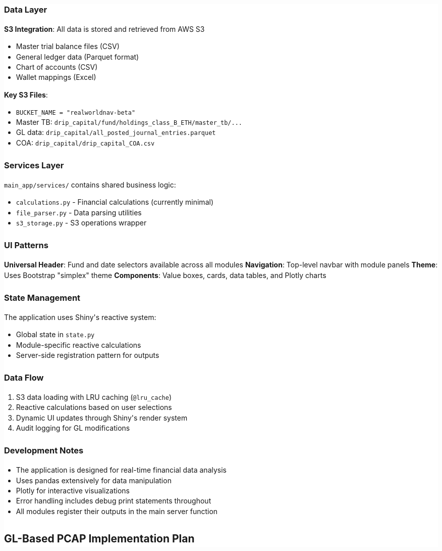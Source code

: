 ### Data Layer

**S3 Integration**: All data is stored and retrieved from AWS S3
- Master trial balance files (CSV)
- General ledger data (Parquet format)
- Chart of accounts (CSV)
- Wallet mappings (Excel)

**Key S3 Files**:
- `BUCKET_NAME = "realworldnav-beta"`
- Master TB: `drip_capital/fund/holdings_class_B_ETH/master_tb/...`
- GL data: `drip_capital/all_posted_journal_entries.parquet`
- COA: `drip_capital/drip_capital_COA.csv`

### Services Layer

`main_app/services/` contains shared business logic:
- `calculations.py` - Financial calculations (currently minimal)
- `file_parser.py` - Data parsing utilities
- `s3_storage.py` - S3 operations wrapper

### UI Patterns

**Universal Header**: Fund and date selectors available across all modules
**Navigation**: Top-level navbar with module panels
**Theme**: Uses Bootstrap "simplex" theme
**Components**: Value boxes, cards, data tables, and Plotly charts

### State Management

The application uses Shiny's reactive system:
- Global state in `state.py`
- Module-specific reactive calculations
- Server-side registration pattern for outputs

### Data Flow

1. S3 data loading with LRU caching (`@lru_cache`)
2. Reactive calculations based on user selections
3. Dynamic UI updates through Shiny's render system
4. Audit logging for GL modifications

### Development Notes

- The application is designed for real-time financial data analysis
- Uses pandas extensively for data manipulation
- Plotly for interactive visualizations
- Error handling includes debug print statements throughout
- All modules register their outputs in the main server function

## GL-Based PCAP Implementation Plan
